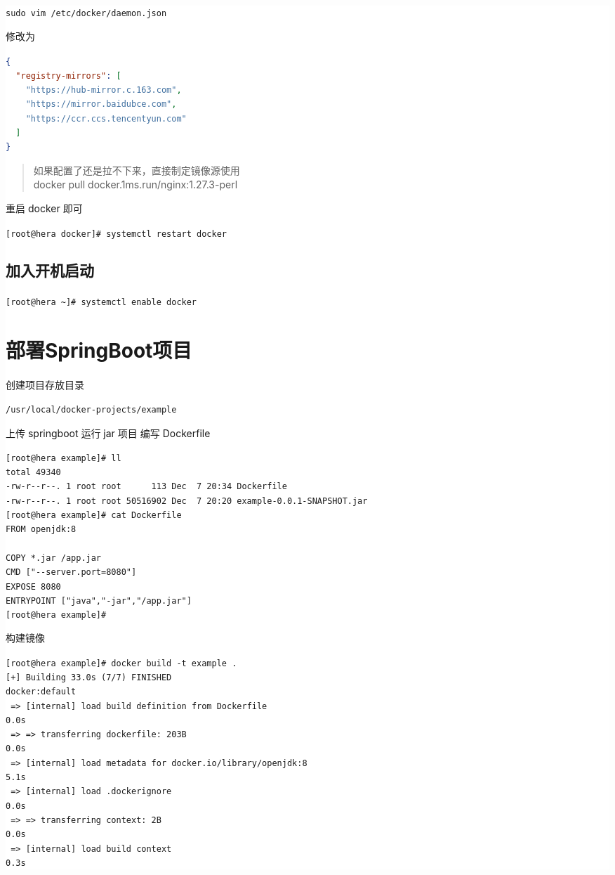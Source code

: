 	sudo vim /etc/docker/daemon.json

修改为
```json
{
  "registry-mirrors": [
    "https://hub-mirror.c.163.com",
    "https://mirror.baidubce.com",
    "https://ccr.ccs.tencentyun.com"
  ]
}
```

> 如果配置了还是拉不下来，直接制定镜像源使用<br />
> docker pull docker.1ms.run/nginx:1.27.3-perl

重启 docker 即可

	[root@hera docker]# systemctl restart docker

## 加入开机启动
```shell
[root@hera ~]# systemctl enable docker
```


# 部署SpringBoot项目
创建项目存放目录
```shell
/usr/local/docker-projects/example
```
上传 springboot 运行 jar 项目
编写 Dockerfile

```shell
[root@hera example]# ll
total 49340
-rw-r--r--. 1 root root      113 Dec  7 20:34 Dockerfile
-rw-r--r--. 1 root root 50516902 Dec  7 20:20 example-0.0.1-SNAPSHOT.jar
[root@hera example]# cat Dockerfile
FROM openjdk:8

COPY *.jar /app.jar
CMD ["--server.port=8080"]
EXPOSE 8080
ENTRYPOINT ["java","-jar","/app.jar"]
[root@hera example]#
```

构建镜像
```shell
[root@hera example]# docker build -t example .
[+] Building 33.0s (7/7) FINISHED                                                                                                                              docker:default
 => [internal] load build definition from Dockerfile                                                                                                                     0.0s
 => => transferring dockerfile: 203B                                                                                                                                     0.0s
 => [internal] load metadata for docker.io/library/openjdk:8                                                                                                             5.1s
 => [internal] load .dockerignore                                                                                                                                        0.0s
 => => transferring context: 2B                                                                                                                                          0.0s
 => [internal] load build context                                                                                                                                        0.3s
```